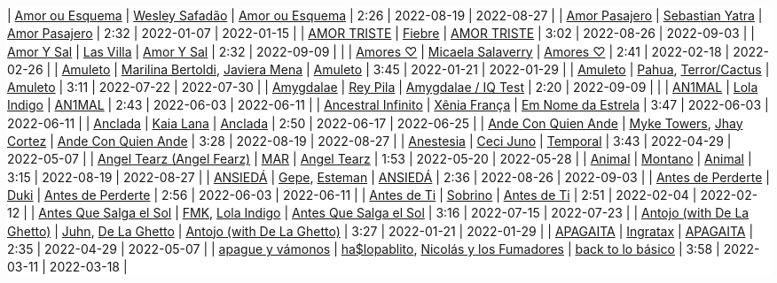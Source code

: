 | [Amor ou Esquema](https://open.spotify.com/track/19RJnfs2PjkAooSGjUQqix) | [Wesley Safadão](https://open.spotify.com/artist/1AL2GKpmRrKXkYIcASuRFa) | [Amor ou Esquema](https://open.spotify.com/album/7I7mi38g3dxLVRiiCpLqfp) | 2:26 | 2022-08-19 | 2022-08-27 |
| [Amor Pasajero](https://open.spotify.com/track/2AQrDkF3XiC3xCkAM4OkJx) | [Sebastian Yatra](https://open.spotify.com/artist/07YUOmWljBTXwIseAUd9TW) | [Amor Pasajero](https://open.spotify.com/album/3ZufYhU3vzNGPNMq5pO7ls) | 2:32 | 2022-01-07 | 2022-01-15 |
| [AMOR TRISTE](https://open.spotify.com/track/7mI2XiWxINozftY8mzQqKR) | [Fiebre](https://open.spotify.com/artist/2C0r0f1ek76DLNLb6ls8ro) | [AMOR TRISTE](https://open.spotify.com/album/5YEsrR9xLRIFWRrQi8OGF4) | 3:02 | 2022-08-26 | 2022-09-03 |
| [Amor Y Sal](https://open.spotify.com/track/3IAsSc2qUCyMHfqj40T3Jh) | [Las Villa](https://open.spotify.com/artist/0sXJRmgbjbq6Q5uu4W1wDM) | [Amor Y Sal](https://open.spotify.com/album/0MU1M5rDvhoUlZIw2407nJ) | 2:32 | 2022-09-09 |  |
| [Amores ♡](https://open.spotify.com/track/4uW9BzdHqEzbBrt6UGcprH) | [Micaela Salaverry](https://open.spotify.com/artist/2kihOo2Sxwt99sOHc7KFeo) | [Amores ♡](https://open.spotify.com/album/7KGF0CbAeUh680xDA5T0PZ) | 2:41 | 2022-02-18 | 2022-02-26 |
| [Amuleto](https://open.spotify.com/track/4YM2iJsKTDYbLWpOIFSDLL) | [Marilina Bertoldi](https://open.spotify.com/artist/1nm9PdmvzPXJmIlMOk5XLy), [Javiera Mena](https://open.spotify.com/artist/6c0qylj1D1gqcUUN2P8Ofp) | [Amuleto](https://open.spotify.com/album/1mBULwo4kN4l6fmo2R1jRh) | 3:45 | 2022-01-21 | 2022-01-29 |
| [Amuleto](https://open.spotify.com/track/5vpCo7GpBJmc8RWkOZyvtI) | [Pahua](https://open.spotify.com/artist/4sZh7ibWAOiuDkEStJxHch), [Terror/Cactus](https://open.spotify.com/artist/6zDCcrKdLCpKPtgFcD26rq) | [Amuleto](https://open.spotify.com/album/1U6e6MPp6JaQ9lFo6YJyKp) | 3:11 | 2022-07-22 | 2022-07-30 |
| [Amygdalae](https://open.spotify.com/track/782hLYcQPirQdGeNTqgGWz) | [Rey Pila](https://open.spotify.com/artist/6rUsAEYBTCzHDa98JsBwtW) | [Amygdalae / IQ Test](https://open.spotify.com/album/5rW9TbX81i9Ba7Vfb1O4nf) | 2:20 | 2022-09-09 |  |
| [AN1MAL](https://open.spotify.com/track/6hpxFeXdcn1cvjtxXc7NSD) | [Lola Indigo](https://open.spotify.com/artist/3bvfu2KAve4lPHrhEFDZna) | [AN1MAL](https://open.spotify.com/album/1H6KCP21SMMNDpxcBHpJ0s) | 2:43 | 2022-06-03 | 2022-06-11 |
| [Ancestral Infinito](https://open.spotify.com/track/36Dqx6UNXMnVgD05anMhxj) | [Xênia França](https://open.spotify.com/artist/1v0rEJk9ZuCrCQDvCXbO3D) | [Em Nome da Estrela](https://open.spotify.com/album/5wZ83t7Di8TmoUP6uc6IC5) | 3:47 | 2022-06-03 | 2022-06-11 |
| [Anclada](https://open.spotify.com/track/3TOFWmQExKcOcxqAOq3FPT) | [Kaia Lana](https://open.spotify.com/artist/2w1kIJBDjYnpHHVLiTn3FJ) | [Anclada](https://open.spotify.com/album/4QqnlWm3sHytfnYeRrkpPM) | 2:50 | 2022-06-17 | 2022-06-25 |
| [Ande Con Quien Ande](https://open.spotify.com/track/6AizmGCrFRQHru1Qf8WKoJ) | [Myke Towers](https://open.spotify.com/artist/7iK8PXO48WeuP03g8YR51W), [Jhay Cortez](https://open.spotify.com/artist/0EFisYRi20PTADoJrifHrz) | [Ande Con Quien Ande](https://open.spotify.com/album/1HUkl1Q80b9VhGWBfY37RW) | 3:28 | 2022-08-19 | 2022-08-27 |
| [Anestesia](https://open.spotify.com/track/5ro0BttdQXF8ElE53ixJ5h) | [Ceci Juno](https://open.spotify.com/artist/1ej99EpQv6okGltIakeNFu) | [Temporal](https://open.spotify.com/album/783Y6IMcxDPLDkFVKSXSXi) | 3:43 | 2022-04-29 | 2022-05-07 |
| [Angel Tearz \(Angel Fearz\)](https://open.spotify.com/track/1p80XqCCxrUDBOH9Y28qbU) | [MAR](https://open.spotify.com/artist/4ar5YGSwtPj9d7Y2qhLCT6) | [Angel Tearz](https://open.spotify.com/album/3jDhAVieRGFqoIrlCWXw0j) | 1:53 | 2022-05-20 | 2022-05-28 |
| [Animal](https://open.spotify.com/track/35ccLhqnXTaoA5kk8IPQdH) | [Montano](https://open.spotify.com/artist/3LlWsXsjIJmaKmPaB9GIyH) | [Animal](https://open.spotify.com/album/0nzHhpOd7pV1ABo9P4mQfY) | 3:15 | 2022-08-19 | 2022-08-27 |
| [ANSIEDÁ](https://open.spotify.com/track/1U9EdGWeTlw1qoaJ0GoMxH) | [Gepe](https://open.spotify.com/artist/1fHGzTSloWCtrlKfbLNVhM), [Esteman](https://open.spotify.com/artist/3ZtIhDSOuRkpDyqjx53X1R) | [ANSIEDÁ](https://open.spotify.com/album/5RugI8qVcl0Fu1Xr2A2fWv) | 2:36 | 2022-08-26 | 2022-09-03 |
| [Antes de Perderte](https://open.spotify.com/track/4RtPruLRZbyirtJGqYHPQm) | [Duki](https://open.spotify.com/artist/1bAftSH8umNcGZ0uyV7LMg) | [Antes de Perderte](https://open.spotify.com/album/1l6jE76o3QeZOXPt6G5Je7) | 2:56 | 2022-06-03 | 2022-06-11 |
| [Antes de Ti](https://open.spotify.com/track/6wTtoD7TPVQ7QvibaTGGTA) | [Sobrino](https://open.spotify.com/artist/0vEEYg1cJscAAw4sekHSOf) | [Antes de Ti](https://open.spotify.com/album/5dXCHfpk5cstC7GIdQx0Gi) | 2:51 | 2022-02-04 | 2022-02-12 |
| [Antes Que Salga el Sol](https://open.spotify.com/track/1AMLLqsBHzMW7PYlc3mKTA) | [FMK](https://open.spotify.com/artist/0dUyjgCyjfj5eMx6bX2TWf), [Lola Indigo](https://open.spotify.com/artist/3bvfu2KAve4lPHrhEFDZna) | [Antes Que Salga el Sol](https://open.spotify.com/album/4oWLUBqnWFvd581POHv3pV) | 3:16 | 2022-07-15 | 2022-07-23 |
| [Antojo \(with De La Ghetto\)](https://open.spotify.com/track/0ped2RBpjF2pRWCrmi1Lfw) | [Juhn](https://open.spotify.com/artist/2LmcxBak1alK1bf7d1beTr), [De La Ghetto](https://open.spotify.com/artist/3EiLUeyEcA6fbRPSHkG5kb) | [Antojo \(with De La Ghetto\)](https://open.spotify.com/album/2MS1YlHQkeWVVn9WAlk3Ww) | 3:27 | 2022-01-21 | 2022-01-29 |
| [APAGAITA](https://open.spotify.com/track/4P3PZFvMsKlNwTDHcN7w0J) | [Ingratax](https://open.spotify.com/artist/62YF0FglEltB3CnVIjoko8) | [APAGAITA](https://open.spotify.com/album/1R24ulrH6V31SpX9AzJp7z) | 2:35 | 2022-04-29 | 2022-05-07 |
| [apague y vámonos](https://open.spotify.com/track/6w7yNyA47IhsDy5p4OtzGI) | [ha$lopablito](https://open.spotify.com/artist/2oWYJFQ324bj4y4Km5eNeX), [Nicolás y los Fumadores](https://open.spotify.com/artist/3Ed5mxWV908VkLCADsgqeh) | [back to lo básico](https://open.spotify.com/album/17O8TOZrAou2RQdgJboO3y) | 3:58 | 2022-03-11 | 2022-03-18 |